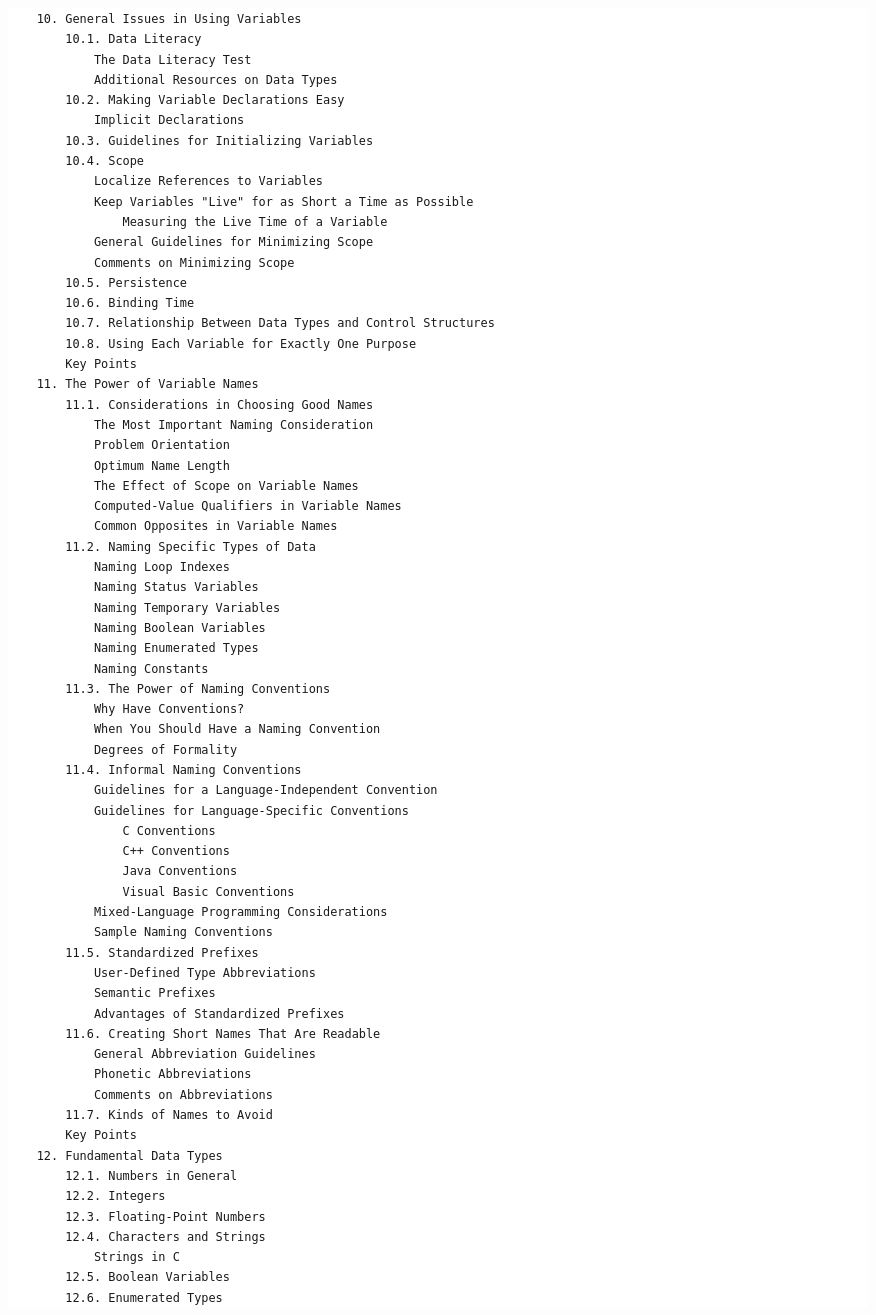        	10. General Issues in Using Variables
          	10.1. Data Literacy
             	The Data Literacy Test
             	Additional Resources on Data Types
          	10.2. Making Variable Declarations Easy
             	Implicit Declarations
          	10.3. Guidelines for Initializing Variables
          	10.4. Scope
             	Localize References to Variables
             	Keep Variables "Live" for as Short a Time as Possible
                	Measuring the Live Time of a Variable
             	General Guidelines for Minimizing Scope
             	Comments on Minimizing Scope
          	10.5. Persistence
          	10.6. Binding Time
          	10.7. Relationship Between Data Types and Control Structures
          	10.8. Using Each Variable for Exactly One Purpose
          	Key Points
       	11. The Power of Variable Names
          	11.1. Considerations in Choosing Good Names
             	The Most Important Naming Consideration
             	Problem Orientation
             	Optimum Name Length
             	The Effect of Scope on Variable Names
             	Computed-Value Qualifiers in Variable Names
             	Common Opposites in Variable Names
          	11.2. Naming Specific Types of Data
             	Naming Loop Indexes
             	Naming Status Variables
             	Naming Temporary Variables
             	Naming Boolean Variables
             	Naming Enumerated Types
             	Naming Constants
          	11.3. The Power of Naming Conventions
             	Why Have Conventions?
             	When You Should Have a Naming Convention
             	Degrees of Formality
          	11.4. Informal Naming Conventions
             	Guidelines for a Language-Independent Convention
             	Guidelines for Language-Specific Conventions
                	C Conventions
                	C++ Conventions
                	Java Conventions
                	Visual Basic Conventions
             	Mixed-Language Programming Considerations
             	Sample Naming Conventions
          	11.5. Standardized Prefixes
             	User-Defined Type Abbreviations
             	Semantic Prefixes
             	Advantages of Standardized Prefixes
          	11.6. Creating Short Names That Are Readable
             	General Abbreviation Guidelines
             	Phonetic Abbreviations
             	Comments on Abbreviations
          	11.7. Kinds of Names to Avoid
          	Key Points
       	12. Fundamental Data Types
          	12.1. Numbers in General
          	12.2. Integers
          	12.3. Floating-Point Numbers
          	12.4. Characters and Strings
             	Strings in C
          	12.5. Boolean Variables
          	12.6. Enumerated Types
